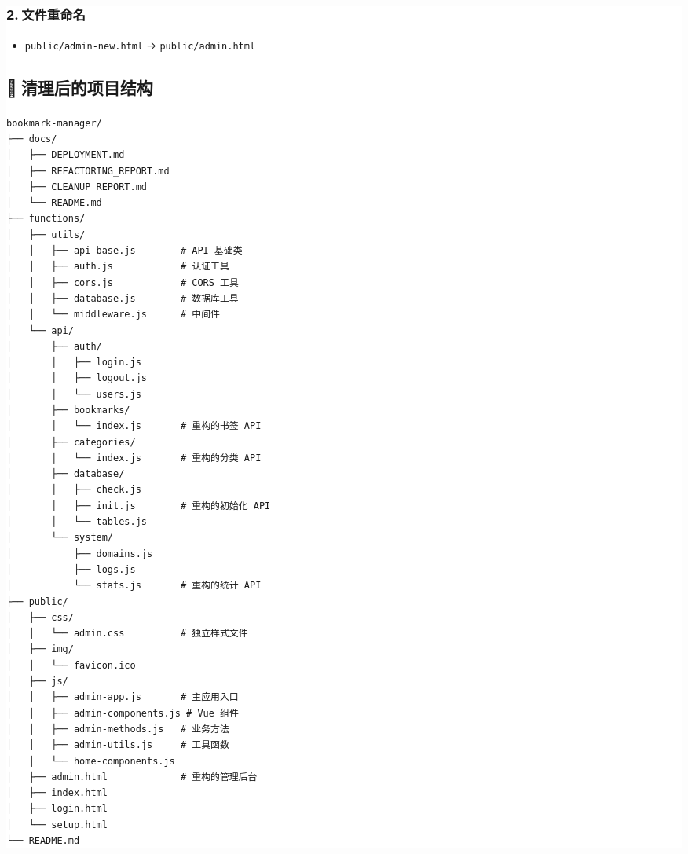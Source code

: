 ### 2. 文件重命名
- `public/admin-new.html` → `public/admin.html`

## 📁 清理后的项目结构

```
bookmark-manager/
├── docs/
│   ├── DEPLOYMENT.md
│   ├── REFACTORING_REPORT.md
│   ├── CLEANUP_REPORT.md
│   └── README.md
├── functions/
│   ├── utils/
│   │   ├── api-base.js        # API 基础类
│   │   ├── auth.js            # 认证工具
│   │   ├── cors.js            # CORS 工具
│   │   ├── database.js        # 数据库工具
│   │   └── middleware.js      # 中间件
│   └── api/
│       ├── auth/
│       │   ├── login.js
│       │   ├── logout.js
│       │   └── users.js
│       ├── bookmarks/
│       │   └── index.js       # 重构的书签 API
│       ├── categories/
│       │   └── index.js       # 重构的分类 API
│       ├── database/
│       │   ├── check.js
│       │   ├── init.js        # 重构的初始化 API
│       │   └── tables.js
│       └── system/
│           ├── domains.js
│           ├── logs.js
│           └── stats.js       # 重构的统计 API
├── public/
│   ├── css/
│   │   └── admin.css          # 独立样式文件
│   ├── img/
│   │   └── favicon.ico
│   ├── js/
│   │   ├── admin-app.js       # 主应用入口
│   │   ├── admin-components.js # Vue 组件
│   │   ├── admin-methods.js   # 业务方法
│   │   ├── admin-utils.js     # 工具函数
│   │   └── home-components.js
│   ├── admin.html             # 重构的管理后台
│   ├── index.html
│   ├── login.html
│   └── setup.html
└── README.md
```
